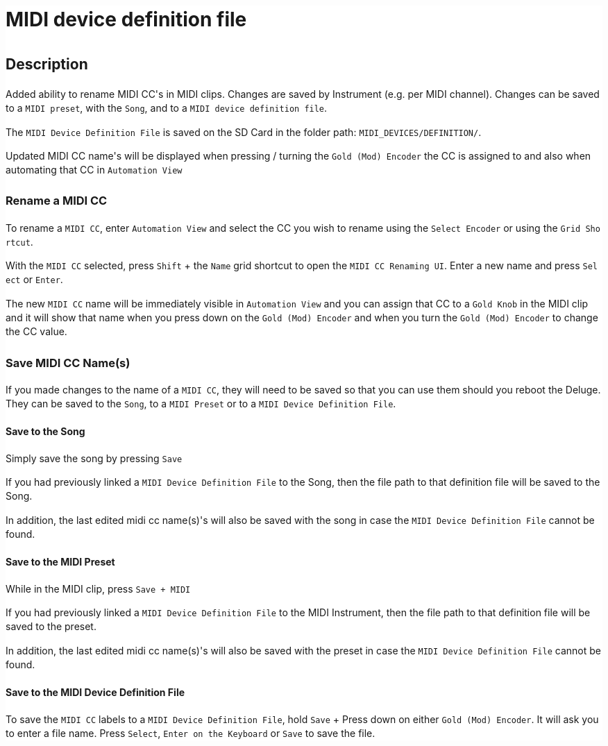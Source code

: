 # MIDI device definition file

## Description

Added ability to rename MIDI CC's in MIDI clips. Changes are saved by Instrument (e.g. per MIDI channel). Changes can be saved to a `MIDI preset`, with the `Song`, and to a `MIDI device definition file`.

The `MIDI Device Definition File` is saved on the SD Card in the folder path: `MIDI_DEVICES/DEFINITION/`.

Updated MIDI CC name's will be displayed when pressing / turning the `Gold (Mod) Encoder` the CC is assigned to and also when automating that CC in `Automation View`

### Rename a MIDI CC

To rename a `MIDI CC`, enter `Automation View` and select the CC you wish to rename using the `Select Encoder` or using the `Grid Shortcut`.

With the `MIDI CC` selected, press `Shift` + the `Name` grid shortcut to open the `MIDI CC Renaming UI`. Enter a new name and press `Select` or `Enter`.

The new `MIDI CC` name will be immediately visible in `Automation View` and you can assign that CC to a `Gold Knob` in the MIDI clip and it will show that name when you press down on the `Gold (Mod) Encoder` and when you turn the `Gold (Mod) Encoder` to change the CC value.

### Save MIDI CC Name(s)

If you made changes to the name of a `MIDI CC`, they will need to be saved so that you can use them should you reboot the Deluge. They can be saved to the `Song`, to a `MIDI Preset` or to a `MIDI Device Definition File`.

#### Save to the Song

Simply save the song by pressing `Save`

If you had previously linked a `MIDI Device Definition File` to the Song, then the file path to that definition file will be saved to the Song.

In addition, the last edited midi cc name(s)'s will also be saved with the song in case the `MIDI Device Definition File` cannot be found.

#### Save to the MIDI Preset

While in the MIDI clip, press `Save + MIDI`

If you had previously linked a `MIDI Device Definition File` to the MIDI Instrument, then the file path to that definition file will be saved to the preset.

In addition, the last edited midi cc name(s)'s will also be saved with the preset in case the `MIDI Device Definition File` cannot be found.

#### Save to the MIDI Device Definition File

To save the `MIDI CC` labels to a `MIDI Device Definition File`, hold `Save` + Press down on either `Gold (Mod) Encoder`. It will ask you to enter a file name. Press `Select`, `Enter on the Keyboard` or `Save` to save the file.
